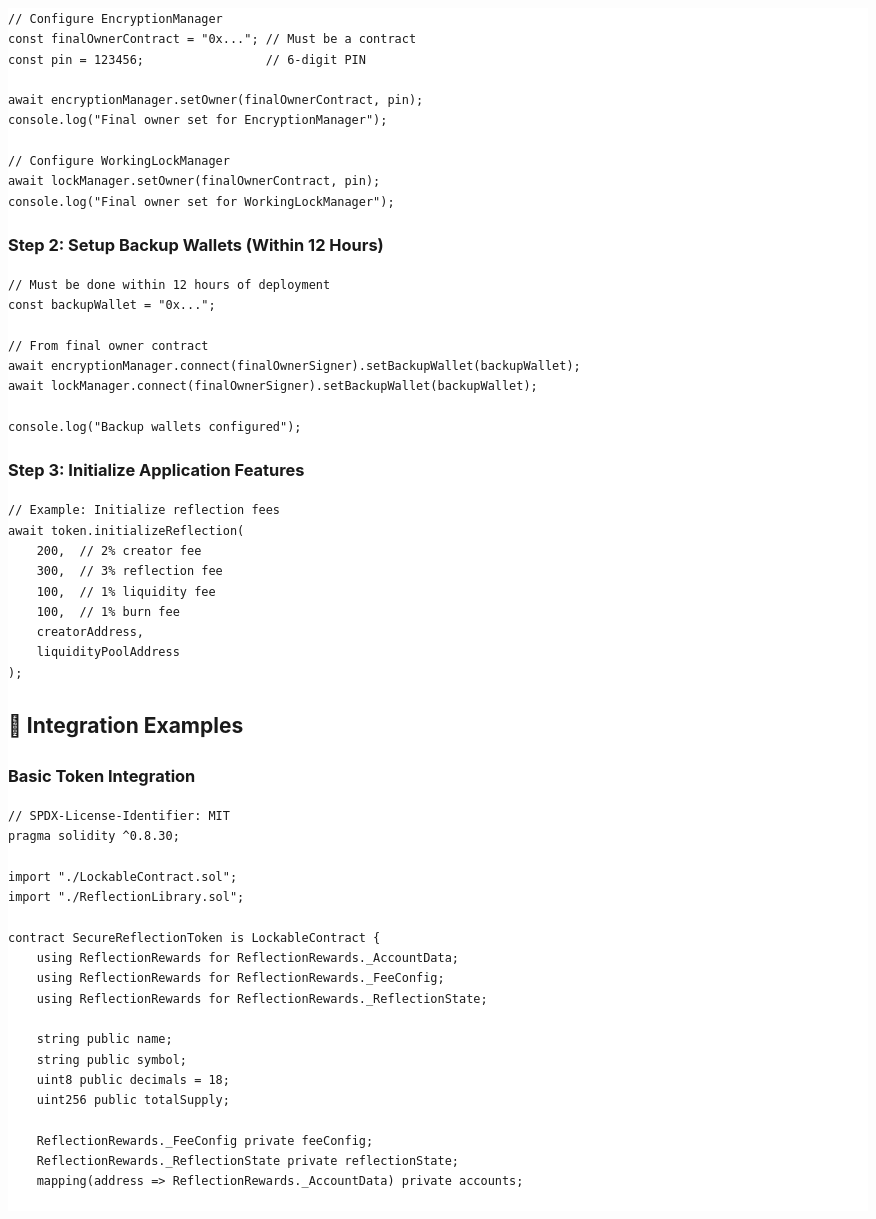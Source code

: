 ```solidity
// Configure EncryptionManager
const finalOwnerContract = "0x..."; // Must be a contract
const pin = 123456;                 // 6-digit PIN

await encryptionManager.setOwner(finalOwnerContract, pin);
console.log("Final owner set for EncryptionManager");

// Configure WorkingLockManager  
await lockManager.setOwner(finalOwnerContract, pin);
console.log("Final owner set for WorkingLockManager");
```

### Step 2: Setup Backup Wallets (Within 12 Hours)

```solidity
// Must be done within 12 hours of deployment
const backupWallet = "0x...";

// From final owner contract
await encryptionManager.connect(finalOwnerSigner).setBackupWallet(backupWallet);
await lockManager.connect(finalOwnerSigner).setBackupWallet(backupWallet);

console.log("Backup wallets configured");
```

### Step 3: Initialize Application Features

```solidity
// Example: Initialize reflection fees
await token.initializeReflection(
    200,  // 2% creator fee
    300,  // 3% reflection fee  
    100,  // 1% liquidity fee
    100,  // 1% burn fee
    creatorAddress,
    liquidityPoolAddress
);
```

## 🔗 Integration Examples

### Basic Token Integration

```solidity
// SPDX-License-Identifier: MIT
pragma solidity ^0.8.30;

import "./LockableContract.sol";
import "./ReflectionLibrary.sol";

contract SecureReflectionToken is LockableContract {
    using ReflectionRewards for ReflectionRewards._AccountData;
    using ReflectionRewards for ReflectionRewards._FeeConfig;
    using ReflectionRewards for ReflectionRewards._ReflectionState;
    
    string public name;
    string public symbol;
    uint8 public decimals = 18;
    uint256 public totalSupply;
    
    ReflectionRewards._FeeConfig private feeConfig;
    ReflectionRewards._ReflectionState private reflectionState;
    mapping(address => ReflectionRewards._AccountData) private accounts;
    
```
